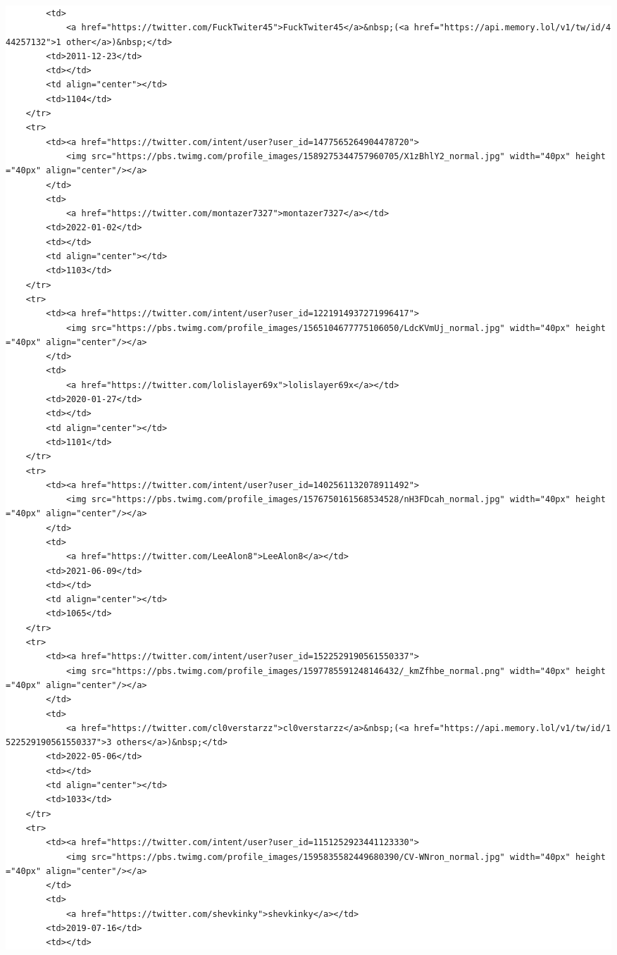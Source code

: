             <td>
                <a href="https://twitter.com/FuckTwiter45">FuckTwiter45</a>&nbsp;(<a href="https://api.memory.lol/v1/tw/id/444257132">1 other</a>)&nbsp;</td>
            <td>2011-12-23</td>
            <td></td>
            <td align="center"></td>
            <td>1104</td>
        </tr>
        <tr>
            <td><a href="https://twitter.com/intent/user?user_id=1477565264904478720">
                <img src="https://pbs.twimg.com/profile_images/1589275344757960705/X1zBhlY2_normal.jpg" width="40px" height="40px" align="center"/></a>
            </td>
            <td>
                <a href="https://twitter.com/montazer7327">montazer7327</a></td>
            <td>2022-01-02</td>
            <td></td>
            <td align="center"></td>
            <td>1103</td>
        </tr>
        <tr>
            <td><a href="https://twitter.com/intent/user?user_id=1221914937271996417">
                <img src="https://pbs.twimg.com/profile_images/1565104677775106050/LdcKVmUj_normal.jpg" width="40px" height="40px" align="center"/></a>
            </td>
            <td>
                <a href="https://twitter.com/lolislayer69x">lolislayer69x</a></td>
            <td>2020-01-27</td>
            <td></td>
            <td align="center"></td>
            <td>1101</td>
        </tr>
        <tr>
            <td><a href="https://twitter.com/intent/user?user_id=1402561132078911492">
                <img src="https://pbs.twimg.com/profile_images/1576750161568534528/nH3FDcah_normal.jpg" width="40px" height="40px" align="center"/></a>
            </td>
            <td>
                <a href="https://twitter.com/LeeAlon8">LeeAlon8</a></td>
            <td>2021-06-09</td>
            <td></td>
            <td align="center"></td>
            <td>1065</td>
        </tr>
        <tr>
            <td><a href="https://twitter.com/intent/user?user_id=1522529190561550337">
                <img src="https://pbs.twimg.com/profile_images/1597785591248146432/_kmZfhbe_normal.png" width="40px" height="40px" align="center"/></a>
            </td>
            <td>
                <a href="https://twitter.com/cl0verstarzz">cl0verstarzz</a>&nbsp;(<a href="https://api.memory.lol/v1/tw/id/1522529190561550337">3 others</a>)&nbsp;</td>
            <td>2022-05-06</td>
            <td></td>
            <td align="center"></td>
            <td>1033</td>
        </tr>
        <tr>
            <td><a href="https://twitter.com/intent/user?user_id=1151252923441123330">
                <img src="https://pbs.twimg.com/profile_images/1595835582449680390/CV-WNron_normal.jpg" width="40px" height="40px" align="center"/></a>
            </td>
            <td>
                <a href="https://twitter.com/shevkinky">shevkinky</a></td>
            <td>2019-07-16</td>
            <td></td>